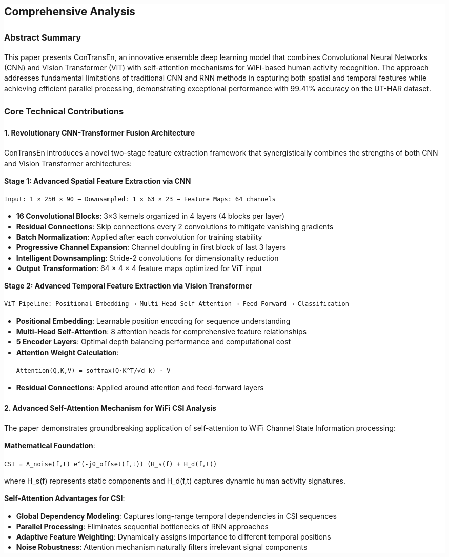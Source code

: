 ## Comprehensive Analysis

### Abstract Summary
This paper presents ConTransEn, an innovative ensemble deep learning model that combines Convolutional Neural Networks (CNN) and Vision Transformer (ViT) with self-attention mechanisms for WiFi-based human activity recognition. The approach addresses fundamental limitations of traditional CNN and RNN methods in capturing both spatial and temporal features while achieving efficient parallel processing, demonstrating exceptional performance with 99.41% accuracy on the UT-HAR dataset.

### Core Technical Contributions

#### 1. Revolutionary CNN-Transformer Fusion Architecture
ConTransEn introduces a novel two-stage feature extraction framework that synergistically combines the strengths of both CNN and Vision Transformer architectures:

**Stage 1: Advanced Spatial Feature Extraction via CNN**
```
Input: 1 × 250 × 90 → Downsampled: 1 × 63 × 23 → Feature Maps: 64 channels
```
- **16 Convolutional Blocks**: 3×3 kernels organized in 4 layers (4 blocks per layer)
- **Residual Connections**: Skip connections every 2 convolutions to mitigate vanishing gradients
- **Batch Normalization**: Applied after each convolution for training stability
- **Progressive Channel Expansion**: Channel doubling in first block of last 3 layers
- **Intelligent Downsampling**: Stride-2 convolutions for dimensionality reduction
- **Output Transformation**: 64 × 4 × 4 feature maps optimized for ViT input

**Stage 2: Advanced Temporal Feature Extraction via Vision Transformer**
```
ViT Pipeline: Positional Embedding → Multi-Head Self-Attention → Feed-Forward → Classification
```
- **Positional Embedding**: Learnable position encoding for sequence understanding
- **Multi-Head Self-Attention**: 8 attention heads for comprehensive feature relationships
- **5 Encoder Layers**: Optimal depth balancing performance and computational cost
- **Attention Weight Calculation**:
  ```
  Attention(Q,K,V) = softmax(Q·K^T/√d_k) · V
  ```
- **Residual Connections**: Applied around attention and feed-forward layers

#### 2. Advanced Self-Attention Mechanism for WiFi CSI Analysis
The paper demonstrates groundbreaking application of self-attention to WiFi Channel State Information processing:

**Mathematical Foundation**:
```
CSI = A_noise(f,t) e^(-jθ_offset(f,t)) (H_s(f) + H_d(f,t))
```
where H_s(f) represents static components and H_d(f,t) captures dynamic human activity signatures.

**Self-Attention Advantages for CSI**:
- **Global Dependency Modeling**: Captures long-range temporal dependencies in CSI sequences
- **Parallel Processing**: Eliminates sequential bottlenecks of RNN approaches
- **Adaptive Feature Weighting**: Dynamically assigns importance to different temporal positions
- **Noise Robustness**: Attention mechanism naturally filters irrelevant signal components
